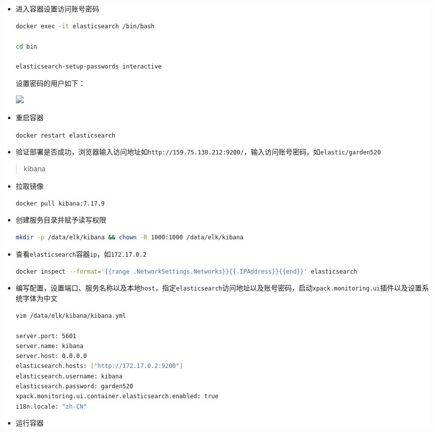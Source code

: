 * 进入容器设置访问账号密码
  
  ```bash
  docker exec -it elasticsearch /bin/bash

  cd bin

  elasticsearch-setup-passwords interactive
  ```

  设置密码的用户如下：

  ![](https://raw.githubusercontent.com/Garden12138/picbed-cloud/main/minikube/Snipaste_2023-05-17_15-27-58.png)

* 重启容器
  
  ```bash
  docker restart elasticsearch
  ```

* 验证部署是否成功，浏览器输入访问地址如```http://159.75.138.212:9200/```，输入访问账号密码，如```elastic/garden520```

> kibana

* 拉取镜像

  ```bash
  docker pull kibana:7.17.9
  ```

* 创建服务目录并赋予读写权限
  
  ```bash
  mkdir -p /data/elk/kibana && chown -R 1000:1000 /data/elk/kibana
  ```

* 查看```elasticsearch```容器```ip```，如```172.17.0.2```
  
  ```bash
  docker inspect --format='{{range .NetworkSettings.Networks}}{{.IPAddress}}{{end}}' elasticsearch
  ```

* 编写配置，设置端口、服务名称以及本地```host```，指定```elasticsearch```访问地址以及账号密码，启动```xpack.monitoring.ui```插件以及设置系统字体为中文
  
  ```bash
  vim /data/elk/kibana/kibana.yml

  server.port: 5601
  server.name: kibana
  server.host: 0.0.0.0
  elasticsearch.hosts: ["http://172.17.0.2:9200"]
  elasticsearch.username: kibana
  elasticsearch.password: garden520
  xpack.monitoring.ui.container.elasticsearch.enabled: true
  i18n.locale: "zh-CN"
  ```

* 运行容器
